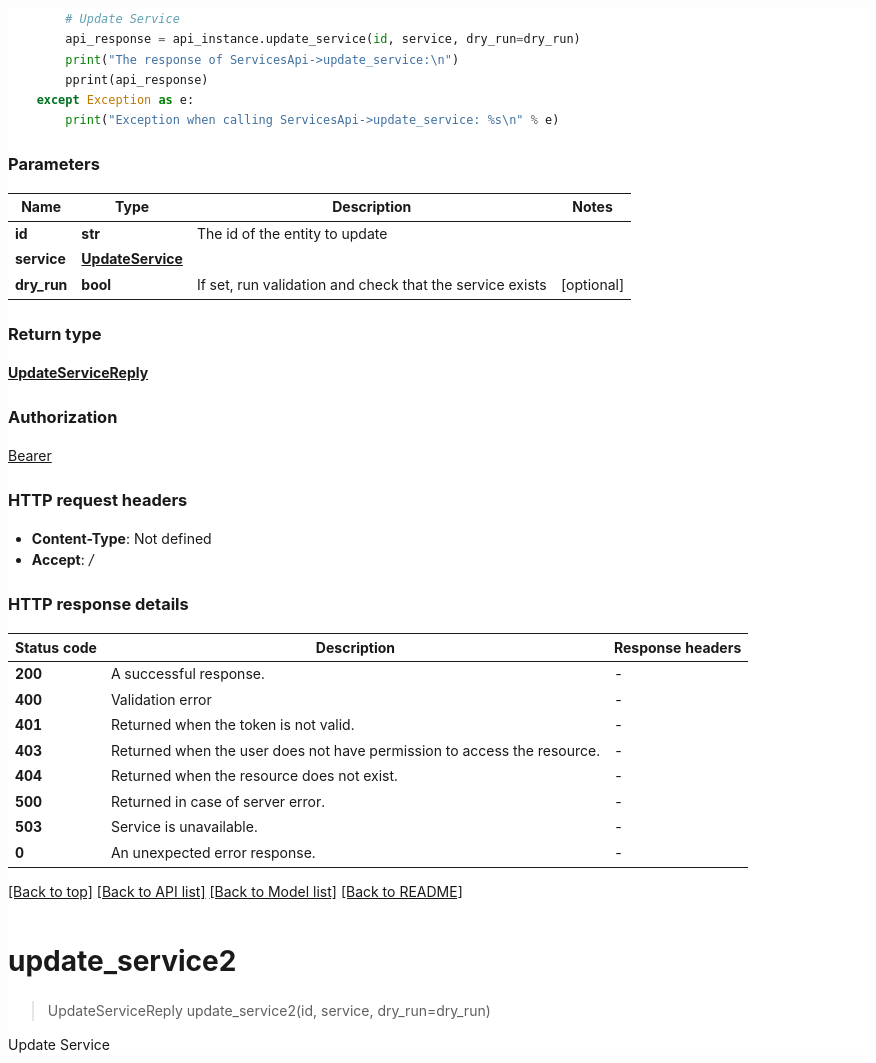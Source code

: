```python
        # Update Service
        api_response = api_instance.update_service(id, service, dry_run=dry_run)
        print("The response of ServicesApi->update_service:\n")
        pprint(api_response)
    except Exception as e:
        print("Exception when calling ServicesApi->update_service: %s\n" % e)
```



### Parameters


Name | Type | Description  | Notes
------------- | ------------- | ------------- | -------------
 **id** | **str**| The id of the entity to update | 
 **service** | [**UpdateService**](UpdateService.md)|  | 
 **dry_run** | **bool**| If set, run validation and check that the service exists | [optional] 

### Return type

[**UpdateServiceReply**](UpdateServiceReply.md)

### Authorization

[Bearer](../README.md#Bearer)

### HTTP request headers

 - **Content-Type**: Not defined
 - **Accept**: */*

### HTTP response details

| Status code | Description | Response headers |
|-------------|-------------|------------------|
**200** | A successful response. |  -  |
**400** | Validation error |  -  |
**401** | Returned when the token is not valid. |  -  |
**403** | Returned when the user does not have permission to access the resource. |  -  |
**404** | Returned when the resource does not exist. |  -  |
**500** | Returned in case of server error. |  -  |
**503** | Service is unavailable. |  -  |
**0** | An unexpected error response. |  -  |

[[Back to top]](#) [[Back to API list]](../README.md#documentation-for-api-endpoints) [[Back to Model list]](../README.md#documentation-for-models) [[Back to README]](../README.md)

# **update_service2**
> UpdateServiceReply update_service2(id, service, dry_run=dry_run)

Update Service
